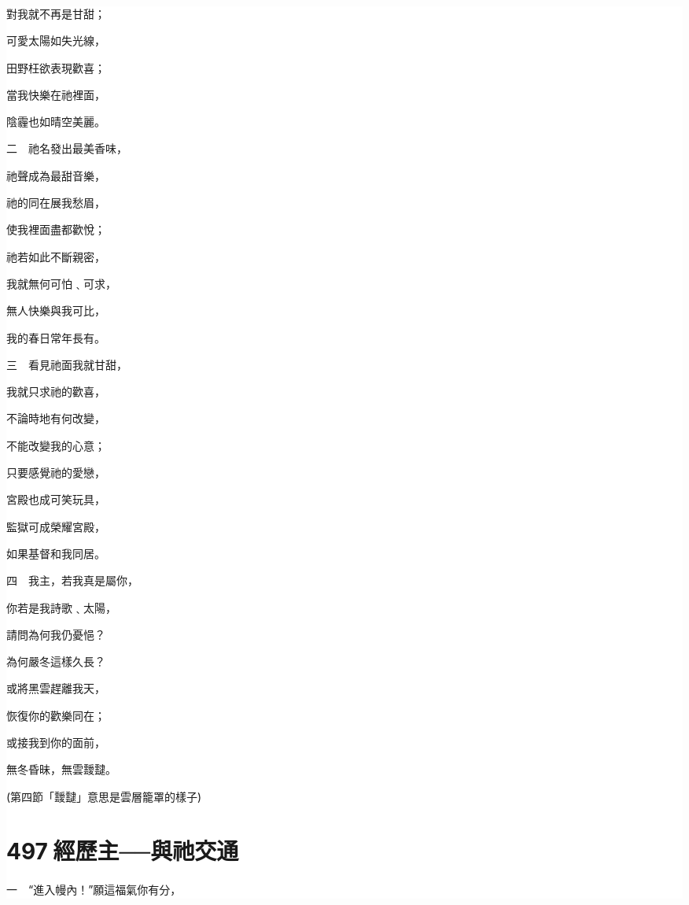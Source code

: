 對我就不再是甘甜；

可愛太陽如失光線，

田野枉欲表現歡喜；

當我快樂在祂裡面，

陰霾也如晴空美麗。

二　祂名發出最美香味，

祂聲成為最甜音樂，

祂的同在展我愁眉，

使我裡面盡都歡悅；

祂若如此不斷親密，

我就無何可怕﹑可求，

無人快樂與我可比，

我的春日常年長有。

三　看見祂面我就甘甜，

我就只求祂的歡喜，

不論時地有何改變，

不能改變我的心意；

只要感覺祂的愛戀，

宮殿也成可笑玩具，

監獄可成榮耀宮殿，

如果基督和我同居。

四　我主，若我真是屬你，

你若是我詩歌﹑太陽，

請問為何我仍憂悒？

為何嚴冬這樣久長？

或將黑雲趕離我天，

恢復你的歡樂同在；

或接我到你的面前，

無冬昏昧，無雲靉靆。

(第四節「靉靆」意思是雲層籠罩的樣子)

# 497 經歷主──與祂交通

一　“進入幔內！”願這福氣你有分，
